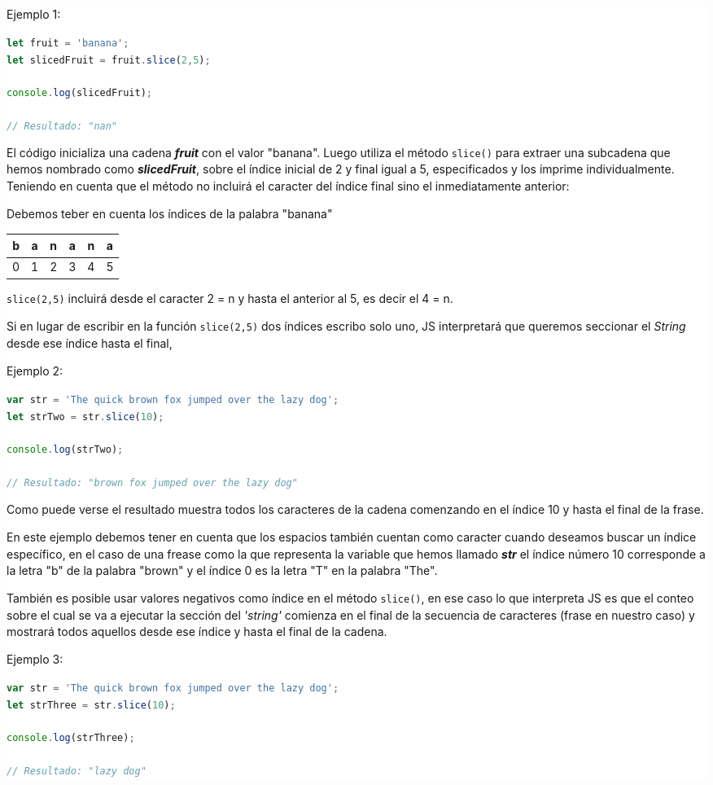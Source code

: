 Ejemplo 1:
```js
let fruit = 'banana';
let slicedFruit = fruit.slice(2,5);

console.log(slicedFruit);

// Resultado: "nan"
```
El código inicializa una cadena ***fruit*** con el valor "banana". Luego utiliza el método `slice()` para extraer una subcadena que hemos nombrado como ***slicedFruit***, sobre el índice inicial de 2 y final igual a 5, especificados y los imprime individualmente. Teniendo en cuenta que el método no incluirá el caracter del índice final sino el inmediatamente anterior:

Debemos teber en cuenta los índices de la palabra "banana"

| b | a | n | a | n | a |
| --- | --- | --- | --- | --- | --- |
| 0 | 1 | 2 | 3 | 4 | 5 |

`slice(2,5)` incluirá desde el caracter 2 = n y hasta el anterior al 5, es decir el 4 = n.

Si en lugar de escribir en la función `slice(2,5)` dos índices escribo solo uno, JS interpretará que queremos seccionar el *String* desde ese índice hasta el final,

Ejemplo 2:
```js
var str = 'The quick brown fox jumped over the lazy dog';
let strTwo = str.slice(10);

console.log(strTwo);

// Resultado: "brown fox jumped over the lazy dog"
```
Como puede verse el resultado muestra todos los caracteres de la cadena comenzando en el índice 10 y hasta el final de la frase.

En este ejemplo debemos tener en cuenta que los espacios también cuentan como caracter cuando deseamos buscar un índice específico, en el caso de una frease como la que representa la variable que hemos llamado ***str*** el índice número 10 corresponde a la letra "b" de la palabra "brown" y el índice 0 es la letra "T" en la palabra "The".

También es posible usar valores negativos como índice en el método `slice()`, en ese caso lo que interpreta JS es que el conteo sobre el cual se va a ejecutar la sección del *'string'* comienza en el final de la secuencia de caracteres (frase en nuestro caso) y mostrará todos aquellos desde ese índice y hasta el final de la cadena.

Ejemplo 3:
```js
var str = 'The quick brown fox jumped over the lazy dog';
let strThree = str.slice(10);

console.log(strThree);

// Resultado: "lazy dog"
```
